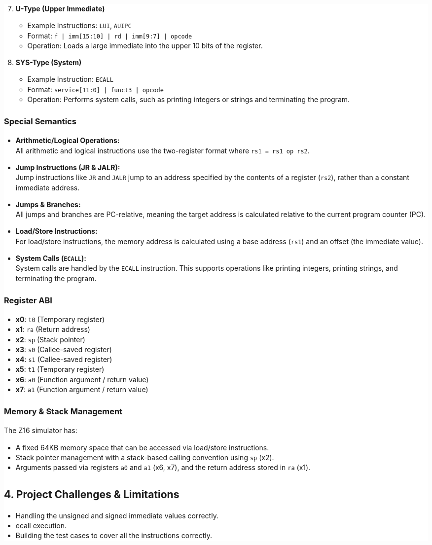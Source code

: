 7. **U-Type (Upper Immediate)**  
   - Example Instructions: `LUI`, `AUIPC`  
   - Format: `f | imm[15:10] | rd | imm[9:7] | opcode`  
   - Operation: Loads a large immediate into the upper 10 bits of the register.

8. **SYS-Type (System)**  
   - Example Instruction: `ECALL`  
   - Format: `service[11:0] | funct3 | opcode`  
   - Operation: Performs system calls, such as printing integers or strings and terminating the program.

### Special Semantics
- **Arithmetic/Logical Operations:**  
  All arithmetic and logical instructions use the two-register format where `rs1 = rs1 op rs2`.
  
- **Jump Instructions (JR & JALR):**  
  Jump instructions like `JR` and `JALR` jump to an address specified by the contents of a register (`rs2`), rather than a constant immediate address.

- **Jumps & Branches:**  
  All jumps and branches are PC-relative, meaning the target address is calculated relative to the current program counter (PC).

- **Load/Store Instructions:**  
  For load/store instructions, the memory address is calculated using a base address (`rs1`) and an offset (the immediate value).

- **System Calls (`ECALL`):**  
  System calls are handled by the `ECALL` instruction. This supports operations like printing integers, printing strings, and terminating the program.
  
### Register ABI
- **x0**: `t0` (Temporary register)
- **x1**: `ra` (Return address)
- **x2**: `sp` (Stack pointer)
- **x3**: `s0` (Callee-saved register)
- **x4**: `s1` (Callee-saved register)
- **x5**: `t1` (Temporary register)
- **x6**: `a0` (Function argument / return value)
- **x7**: `a1` (Function argument / return value)

### Memory & Stack Management
The Z16 simulator has:
- A fixed 64KB memory space that can be accessed via load/store instructions.
- Stack pointer management with a stack-based calling convention using `sp` (x2).
- Arguments passed via registers `a0` and `a1` (x6, x7), and the return address stored in `ra` (x1).


## 4. Project Challenges & Limitations

- Handling the unsigned and signed immediate values correctly.
- ecall execution.
- Building the test cases to cover all the instructions correctly.
